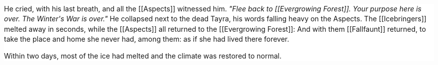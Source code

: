 He cried, with his last breath, and all the [[Aspects]] witnessed him. _"Flee back to [[Evergrowing Forest]]. Your purpose here is over. The Winter's War is over."_ He collapsed next to the dead Tayra, his words falling heavy on the Aspects. The [[Icebringers]] melted away in seconds, while the [[Aspects]] all returned to the [[Evergrowing Forest]]: And with them [[Fallfaunt]] returned, to take the place and home she never had, among them: as if she had lived there forever.

Within two days, most of the ice had melted and the climate was restored to normal.